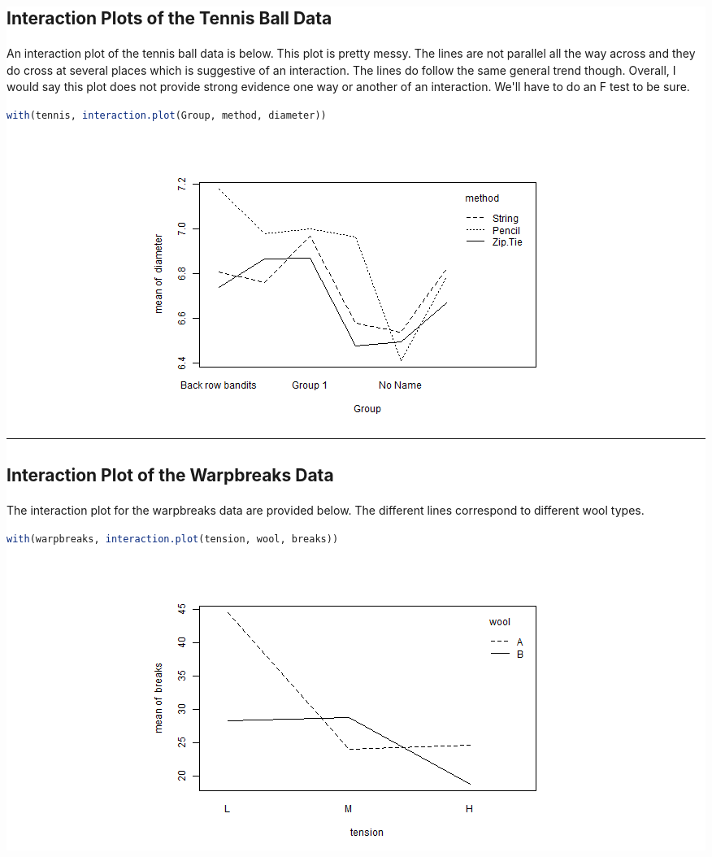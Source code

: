 ## Interaction Plots of the Tennis Ball Data

An interaction plot of the tennis ball data is below.  This plot is pretty messy.  The lines are not parallel all the way across and they do cross at several places which is suggestive of an interaction.  The lines do follow the same general trend though.  Overall, I would say this plot does not provide strong evidence one way or another of an interaction.  We'll have to do an F test to be sure.


```r
with(tennis, interaction.plot(Group, method, diameter))
```

<img src="assets/fig/tennis_int-1.png" title="plot of chunk tennis_int" alt="plot of chunk tennis_int" style="display: block; margin: auto;" />

---
## Interaction Plot of the Warpbreaks Data

The interaction plot for the warpbreaks data are provided below.  The different lines correspond to different wool types.


```r
with(warpbreaks, interaction.plot(tension, wool, breaks))
```

<img src="assets/fig/warp_int-1.png" title="plot of chunk warp_int" alt="plot of chunk warp_int" style="display: block; margin: auto;" />
